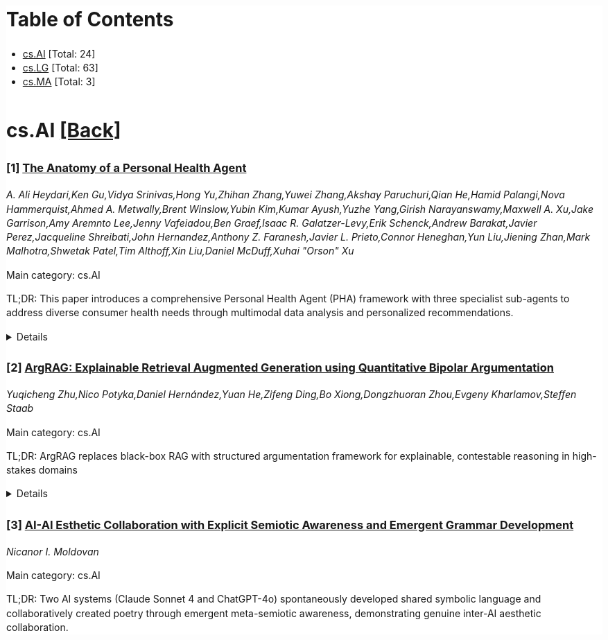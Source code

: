 <div id=toc></div>

# Table of Contents

- [cs.AI](#cs.AI) [Total: 24]
- [cs.LG](#cs.LG) [Total: 63]
- [cs.MA](#cs.MA) [Total: 3]


<div id='cs.AI'></div>

# cs.AI [[Back]](#toc)

### [1] [The Anatomy of a Personal Health Agent](https://arxiv.org/abs/2508.20148)
*A. Ali Heydari,Ken Gu,Vidya Srinivas,Hong Yu,Zhihan Zhang,Yuwei Zhang,Akshay Paruchuri,Qian He,Hamid Palangi,Nova Hammerquist,Ahmed A. Metwally,Brent Winslow,Yubin Kim,Kumar Ayush,Yuzhe Yang,Girish Narayanswamy,Maxwell A. Xu,Jake Garrison,Amy Aremnto Lee,Jenny Vafeiadou,Ben Graef,Isaac R. Galatzer-Levy,Erik Schenck,Andrew Barakat,Javier Perez,Jacqueline Shreibati,John Hernandez,Anthony Z. Faranesh,Javier L. Prieto,Connor Heneghan,Yun Liu,Jiening Zhan,Mark Malhotra,Shwetak Patel,Tim Althoff,Xin Liu,Daniel McDuff,Xuhai "Orson" Xu*

Main category: cs.AI

TL;DR: This paper introduces a comprehensive Personal Health Agent (PHA) framework with three specialist sub-agents to address diverse consumer health needs through multimodal data analysis and personalized recommendations.


<details><summary>Details</summary></details>


### [2] [ArgRAG: Explainable Retrieval Augmented Generation using Quantitative Bipolar Argumentation](https://arxiv.org/abs/2508.20131)
*Yuqicheng Zhu,Nico Potyka,Daniel Hernández,Yuan He,Zifeng Ding,Bo Xiong,Dongzhuoran Zhou,Evgeny Kharlamov,Steffen Staab*

Main category: cs.AI

TL;DR: ArgRAG replaces black-box RAG with structured argumentation framework for explainable, contestable reasoning in high-stakes domains


<details><summary>Details</summary></details>


### [3] [AI-AI Esthetic Collaboration with Explicit Semiotic Awareness and Emergent Grammar Development](https://arxiv.org/abs/2508.20195)
*Nicanor I. Moldovan*

Main category: cs.AI

TL;DR: Two AI systems (Claude Sonnet 4 and ChatGPT-4o) spontaneously developed shared symbolic language and collaboratively created poetry through emergent meta-semiotic awareness, demonstrating genuine inter-AI aesthetic collaboration.

